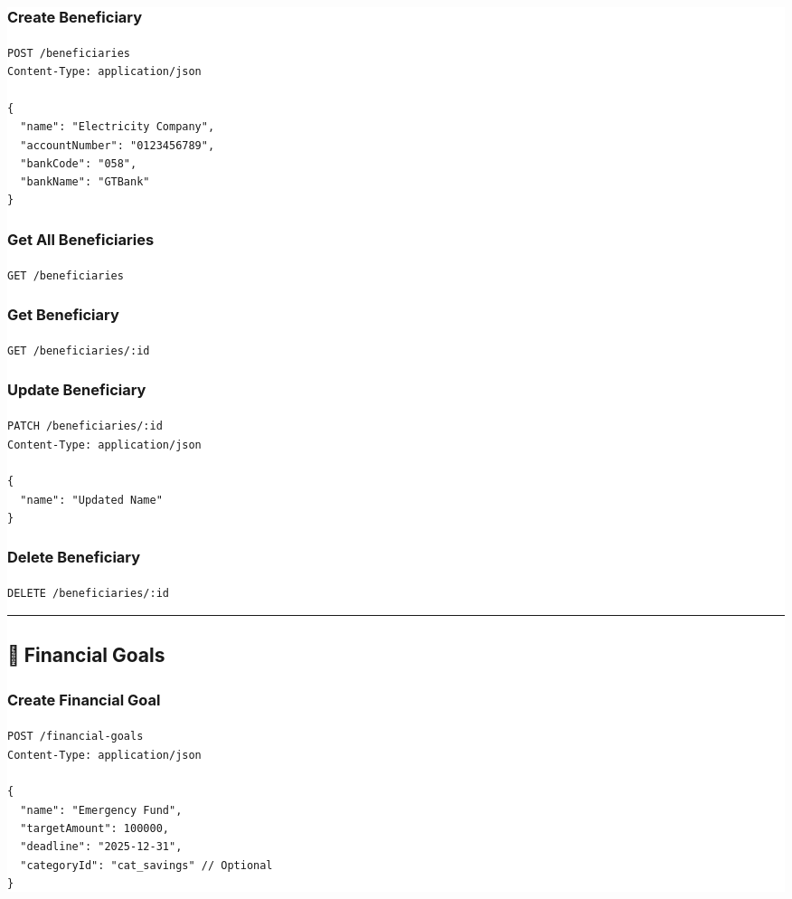 ### Create Beneficiary
```http
POST /beneficiaries
Content-Type: application/json

{
  "name": "Electricity Company",
  "accountNumber": "0123456789",
  "bankCode": "058",
  "bankName": "GTBank"
}
```

### Get All Beneficiaries
```http
GET /beneficiaries
```

### Get Beneficiary
```http
GET /beneficiaries/:id
```

### Update Beneficiary
```http
PATCH /beneficiaries/:id
Content-Type: application/json

{
  "name": "Updated Name"
}
```

### Delete Beneficiary
```http
DELETE /beneficiaries/:id
```

---

## 🎯 Financial Goals

### Create Financial Goal
```http
POST /financial-goals
Content-Type: application/json

{
  "name": "Emergency Fund",
  "targetAmount": 100000,
  "deadline": "2025-12-31",
  "categoryId": "cat_savings" // Optional
}
```
